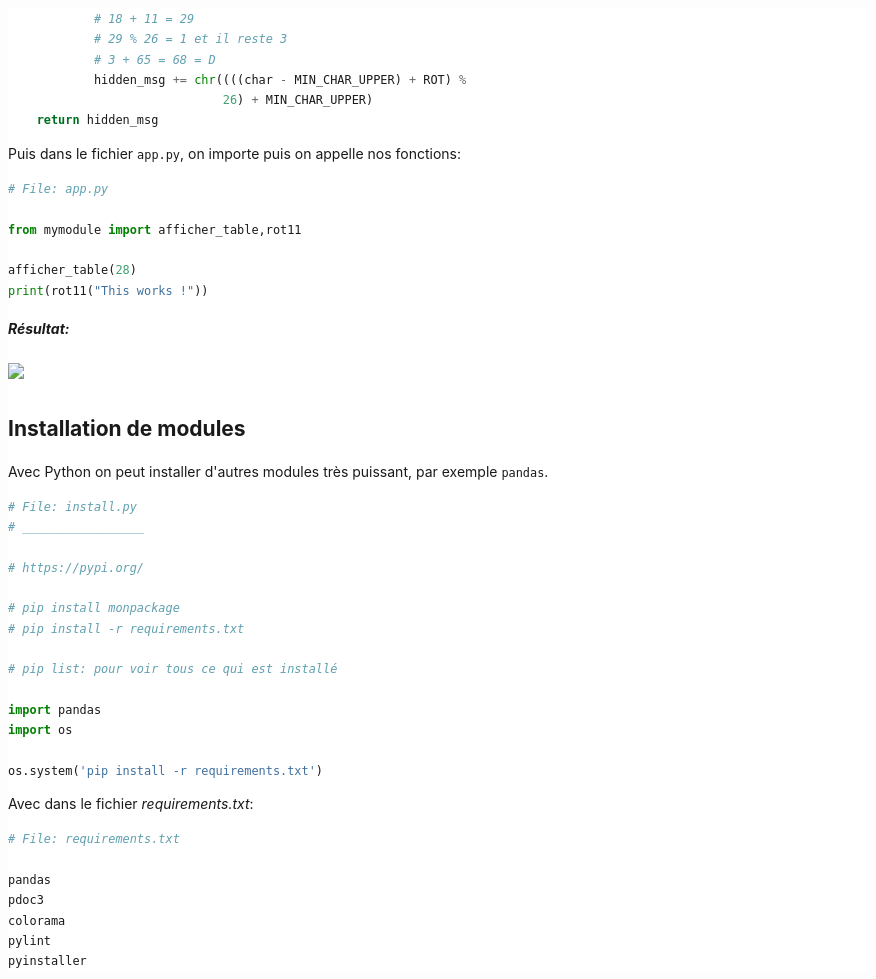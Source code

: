 ```python
            # 18 + 11 = 29 
            # 29 % 26 = 1 et il reste 3
            # 3 + 65 = 68 = D
            hidden_msg += chr((((char - MIN_CHAR_UPPER) + ROT) %
                              26) + MIN_CHAR_UPPER)
    return hidden_msg

```

Puis dans le fichier `app.py`, on importe puis on appelle nos fonctions:

```python
# File: app.py

from mymodule import afficher_table,rot11

afficher_table(28)
print(rot11("This works !"))

```

##### Résultat:

![](2021-07-26-POEI-Python/2021-07-29_11h25_04.png)

## Installation de modules

Avec Python on peut installer d'autres modules très puissant, par exemple `pandas`.


```python
# File: install.py
# _________________

# https://pypi.org/

# pip install monpackage  
# pip install -r requirements.txt

# pip list: pour voir tous ce qui est installé

import pandas
import os

os.system('pip install -r requirements.txt')

```

Avec dans le fichier *requirements.txt*:

```python
# File: requirements.txt

pandas
pdoc3
colorama
pylint
pyinstaller

```

